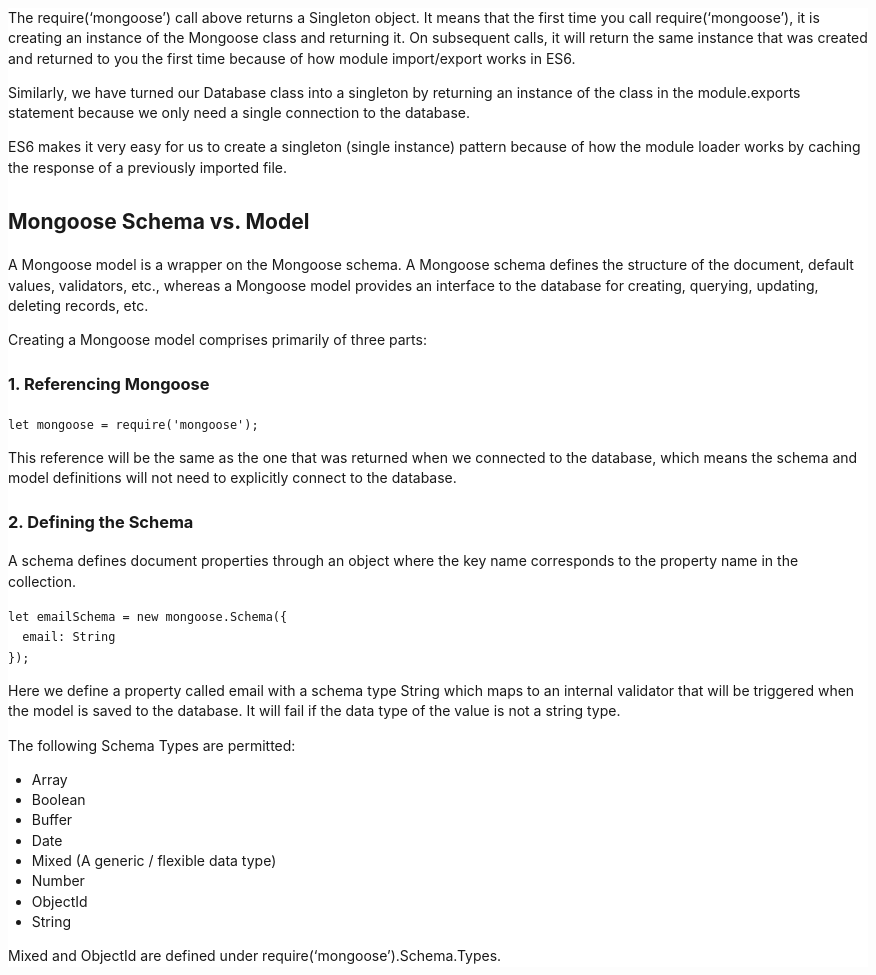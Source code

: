 The require(‘mongoose’) call above returns a Singleton object. It means that the first time you call require(‘mongoose’), it is creating an instance of the Mongoose class and returning it. On subsequent calls, it will return the same instance that was created and returned to you the first time because of how module import/export works in ES6.

Similarly, we have turned our Database class into a singleton by returning an instance of the class in the module.exports statement because we only need a single connection to the database.

ES6 makes it very easy for us to create a singleton (single instance) pattern because of how the module loader works by caching the response of a previously imported file.



## Mongoose Schema vs. Model

A Mongoose model is a wrapper on the Mongoose schema. A Mongoose schema defines the structure of the document, default values, validators, etc., whereas a Mongoose model provides an interface to the database for creating, querying, updating, deleting records, etc.

Creating a Mongoose model comprises primarily of three parts:

### 1. Referencing Mongoose

```
let mongoose = require('mongoose');
```
This reference will be the same as the one that was returned when we connected to the database, which means the schema and model definitions will not need to explicitly connect to the database.


### 2. Defining the Schema

A schema defines document properties through an object where the key name corresponds to the property name in the collection.

```
let emailSchema = new mongoose.Schema({
  email: String
});
```
Here we define a property called email with a schema type String which maps to an internal validator that will be triggered when the model is saved to the database. It will fail if the data type of the value is not a string type.

The following Schema Types are permitted:

- Array
- Boolean
- Buffer
- Date
- Mixed (A generic / flexible data type)
- Number
- ObjectId
- String

Mixed and ObjectId are defined under require(‘mongoose’).Schema.Types.

